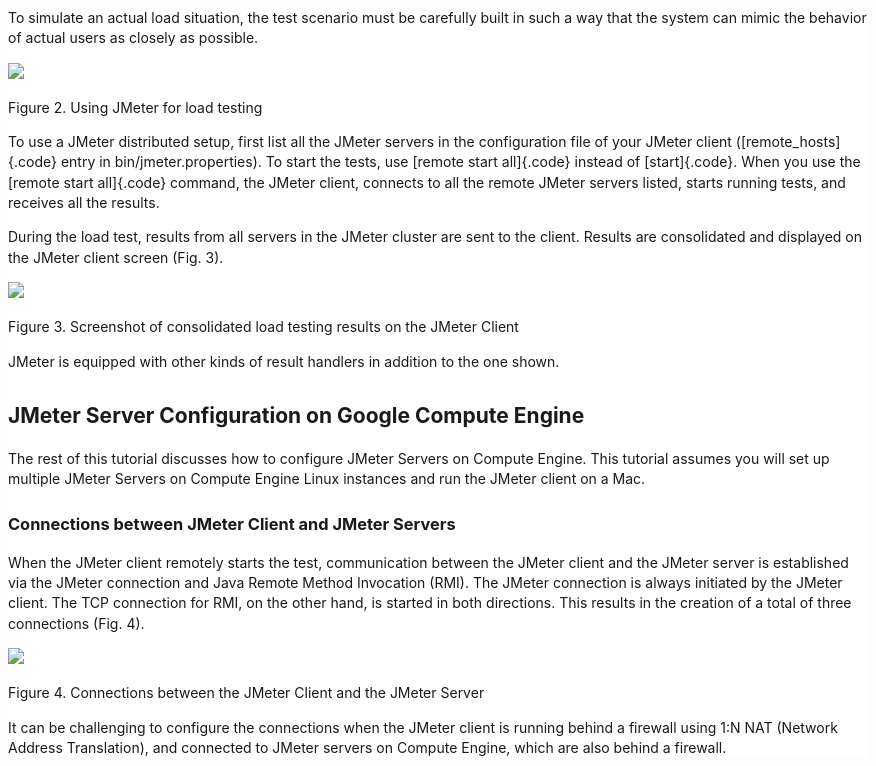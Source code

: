 To simulate an actual load situation, the test scenario must be
carefully built in such a way that the system can mimic the behavior of
actual users as closely as possible.

![](https://cloud-dot-devsite.googleplex.com/images/articles/config-ssh-port-forw-tut/load-testing.jpg)

Figure 2. Using JMeter for load testing

To use a JMeter distributed setup, first list all the JMeter servers in
the configuration file of your JMeter client ([remote\_hosts]{.code}
entry in bin/jmeter.properties). To start the tests, use [remote start
all]{.code} instead of [start]{.code}. When you use the [remote start
all]{.code} command, the JMeter client, connects to all the remote
JMeter servers listed, starts running tests, and receives all the
results.

During the load test, results from all servers in the JMeter cluster are
sent to the client. Results are consolidated and displayed on the JMeter
client screen (Fig. 3).

![](https://cloud-dot-devsite.googleplex.com/images/articles/config-ssh-port-forw-tut/apache-jmeter.png)

Figure 3. Screenshot of consolidated load testing results on the JMeter
Client

JMeter is equipped with other kinds of result handlers in addition to
the one shown.

[](#server-config)

JMeter Server Configuration on Google Compute Engine
----------------------------------------------------

The rest of this tutorial discusses how to configure JMeter Servers on
Compute Engine. This tutorial assumes you will set up multiple JMeter
Servers on Compute Engine Linux instances and run the JMeter client on a
Mac.

### Connections between JMeter Client and JMeter Servers

When the JMeter client remotely starts the test, communication between
the JMeter client and the JMeter server is established via the JMeter
connection and Java Remote Method Invocation (RMI). The JMeter
connection is always initiated by the JMeter client. The TCP connection
for RMI, on the other hand, is started in both directions. This results
in the creation of a total of three connections (Fig. 4).

![](https://cloud-dot-devsite.googleplex.com/images/articles/config-ssh-port-forw-tut/jmeter-connections.png)

Figure 4. Connections between the JMeter Client and the JMeter Server

It can be challenging to configure the connections when the JMeter
client is running behind a firewall using 1:N NAT (Network Address
Translation), and connected to JMeter servers on Compute Engine, which
are also behind a firewall.
